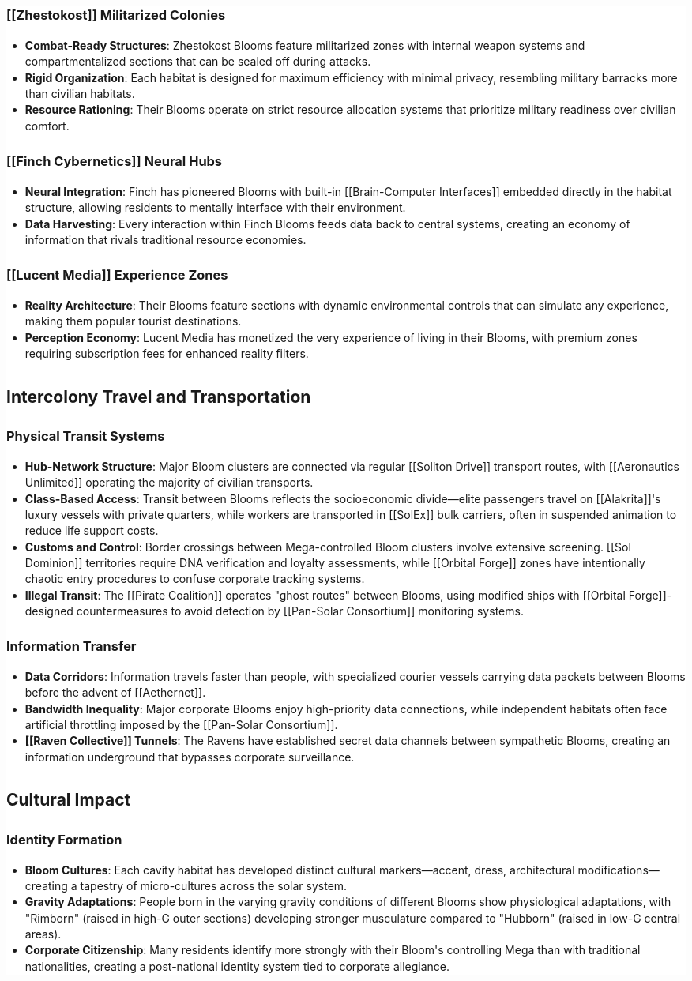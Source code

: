 ### [[Zhestokost]] Militarized Colonies
- **Combat-Ready Structures**: Zhestokost Blooms feature militarized zones with internal weapon systems and compartmentalized sections that can be sealed off during attacks.
- **Rigid Organization**: Each habitat is designed for maximum efficiency with minimal privacy, resembling military barracks more than civilian habitats.
- **Resource Rationing**: Their Blooms operate on strict resource allocation systems that prioritize military readiness over civilian comfort.

### [[Finch Cybernetics]] Neural Hubs
- **Neural Integration**: Finch has pioneered Blooms with built-in [[Brain-Computer Interfaces]] embedded directly in the habitat structure, allowing residents to mentally interface with their environment.
- **Data Harvesting**: Every interaction within Finch Blooms feeds data back to central systems, creating an economy of information that rivals traditional resource economies.

### [[Lucent Media]] Experience Zones
- **Reality Architecture**: Their Blooms feature sections with dynamic environmental controls that can simulate any experience, making them popular tourist destinations.
- **Perception Economy**: Lucent Media has monetized the very experience of living in their Blooms, with premium zones requiring subscription fees for enhanced reality filters.

## Intercolony Travel and Transportation

### Physical Transit Systems
- **Hub-Network Structure**: Major Bloom clusters are connected via regular [[Soliton Drive]] transport routes, with [[Aeronautics Unlimited]] operating the majority of civilian transports.
- **Class-Based Access**: Transit between Blooms reflects the socioeconomic divide—elite passengers travel on [[Alakrita]]'s luxury vessels with private quarters, while workers are transported in [[SolEx]] bulk carriers, often in suspended animation to reduce life support costs.
- **Customs and Control**: Border crossings between Mega-controlled Bloom clusters involve extensive screening. [[Sol Dominion]] territories require DNA verification and loyalty assessments, while [[Orbital Forge]] zones have intentionally chaotic entry procedures to confuse corporate tracking systems.
- **Illegal Transit**: The [[Pirate Coalition]] operates "ghost routes" between Blooms, using modified ships with [[Orbital Forge]]-designed countermeasures to avoid detection by [[Pan-Solar Consortium]] monitoring systems.

### Information Transfer
- **Data Corridors**: Information travels faster than people, with specialized courier vessels carrying data packets between Blooms before the advent of [[Aethernet]].
- **Bandwidth Inequality**: Major corporate Blooms enjoy high-priority data connections, while independent habitats often face artificial throttling imposed by the [[Pan-Solar Consortium]].
- **[[Raven Collective]] Tunnels**: The Ravens have established secret data channels between sympathetic Blooms, creating an information underground that bypasses corporate surveillance.

## Cultural Impact

### Identity Formation
- **Bloom Cultures**: Each cavity habitat has developed distinct cultural markers—accent, dress, architectural modifications—creating a tapestry of micro-cultures across the solar system.
- **Gravity Adaptations**: People born in the varying gravity conditions of different Blooms show physiological adaptations, with "Rimborn" (raised in high-G outer sections) developing stronger musculature compared to "Hubborn" (raised in low-G central areas).
- **Corporate Citizenship**: Many residents identify more strongly with their Bloom's controlling Mega than with traditional nationalities, creating a post-national identity system tied to corporate allegiance.
